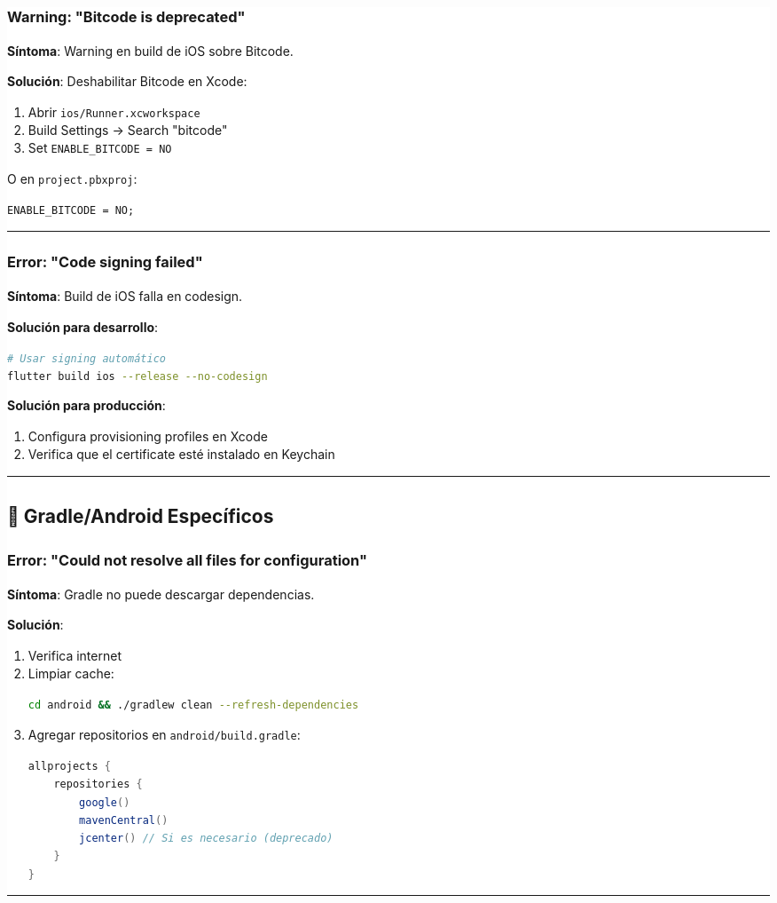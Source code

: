 
### Warning: "Bitcode is deprecated"

**Síntoma**: Warning en build de iOS sobre Bitcode.

**Solución**: Deshabilitar Bitcode en Xcode:
1. Abrir `ios/Runner.xcworkspace`
2. Build Settings → Search "bitcode"
3. Set `ENABLE_BITCODE = NO`

O en `project.pbxproj`:
```
ENABLE_BITCODE = NO;
```

---

### Error: "Code signing failed"

**Síntoma**: Build de iOS falla en codesign.

**Solución para desarrollo**:
```bash
# Usar signing automático
flutter build ios --release --no-codesign
```

**Solución para producción**:
1. Configura provisioning profiles en Xcode
2. Verifica que el certificate esté instalado en Keychain

---

## 🤖 Gradle/Android Específicos

### Error: "Could not resolve all files for configuration"

**Síntoma**: Gradle no puede descargar dependencias.

**Solución**:
1. Verifica internet
2. Limpiar cache:
   ```bash
   cd android && ./gradlew clean --refresh-dependencies
   ```
3. Agregar repositorios en `android/build.gradle`:
   ```groovy
   allprojects {
       repositories {
           google()
           mavenCentral()
           jcenter() // Si es necesario (deprecado)
       }
   }
   ```

---
